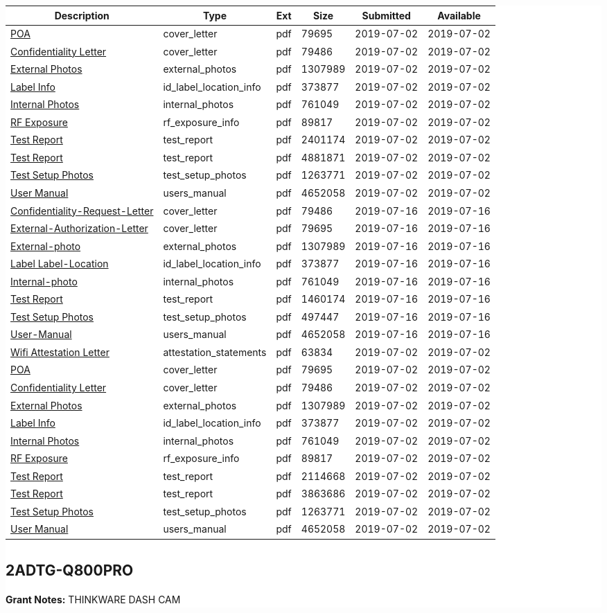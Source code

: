 | Description | Type | Ext | Size | Submitted | Available |
| ----------- | ---- | --- | ---- | --------- | --------- |
| [POA](2ADTG-U1000/fba65e9a828df945e4da7d2c17573410/4342122.pdf) | cover_letter | pdf | 79695 | 2019-07-02 | 2019-07-02 |
| [Confidentiality Letter](2ADTG-U1000/fba65e9a828df945e4da7d2c17573410/4342123.pdf) | cover_letter | pdf | 79486 | 2019-07-02 | 2019-07-02 |
| [External Photos](2ADTG-U1000/fba65e9a828df945e4da7d2c17573410/4342124.pdf) | external_photos | pdf | 1307989 | 2019-07-02 | 2019-07-02 |
| [Label Info](2ADTG-U1000/fba65e9a828df945e4da7d2c17573410/4342125.pdf) | id_label_location_info | pdf | 373877 | 2019-07-02 | 2019-07-02 |
| [Internal Photos](2ADTG-U1000/fba65e9a828df945e4da7d2c17573410/4342126.pdf) | internal_photos | pdf | 761049 | 2019-07-02 | 2019-07-02 |
| [RF Exposure](2ADTG-U1000/fba65e9a828df945e4da7d2c17573410/4342140.pdf) | rf_exposure_info | pdf | 89817 | 2019-07-02 | 2019-07-02 |
| [Test Report](2ADTG-U1000/fba65e9a828df945e4da7d2c17573410/3695458.pdf) | test_report | pdf | 2401174 | 2019-07-02 | 2019-07-02 |
| [Test Report](2ADTG-U1000/fba65e9a828df945e4da7d2c17573410/4342175.pdf) | test_report | pdf | 4881871 | 2019-07-02 | 2019-07-02 |
| [Test Setup Photos](2ADTG-U1000/fba65e9a828df945e4da7d2c17573410/4342143.pdf) | test_setup_photos | pdf | 1263771 | 2019-07-02 | 2019-07-02 |
| [User Manual](2ADTG-U1000/fba65e9a828df945e4da7d2c17573410/4342144.pdf) | users_manual | pdf | 4652058 | 2019-07-02 | 2019-07-02 |
| [Confidentiality-Request-Letter](2ADTG-U1000/b811f7a4624d1a19c80c5191cb730256/4342123.pdf) | cover_letter | pdf | 79486 | 2019-07-16 | 2019-07-16 |
| [External-Authorization-Letter](2ADTG-U1000/b811f7a4624d1a19c80c5191cb730256/4342122.pdf) | cover_letter | pdf | 79695 | 2019-07-16 | 2019-07-16 |
| [External-photo](2ADTG-U1000/b811f7a4624d1a19c80c5191cb730256/4342124.pdf) | external_photos | pdf | 1307989 | 2019-07-16 | 2019-07-16 |
| [Label Label-Location](2ADTG-U1000/b811f7a4624d1a19c80c5191cb730256/4342125.pdf) | id_label_location_info | pdf | 373877 | 2019-07-16 | 2019-07-16 |
| [Internal-photo](2ADTG-U1000/b811f7a4624d1a19c80c5191cb730256/4342126.pdf) | internal_photos | pdf | 761049 | 2019-07-16 | 2019-07-16 |
| [Test Report](2ADTG-U1000/b811f7a4624d1a19c80c5191cb730256/4358251.pdf) | test_report | pdf | 1460174 | 2019-07-16 | 2019-07-16 |
| [Test Setup Photos](2ADTG-U1000/b811f7a4624d1a19c80c5191cb730256/4358252.pdf) | test_setup_photos | pdf | 497447 | 2019-07-16 | 2019-07-16 |
| [User-Manual](2ADTG-U1000/b811f7a4624d1a19c80c5191cb730256/4342144.pdf) | users_manual | pdf | 4652058 | 2019-07-16 | 2019-07-16 |
| [Wifi Attestation Letter](2ADTG-U1000/44e31f755fa6a59cae4735d777fd743f/4342121.pdf) | attestation_statements | pdf | 63834 | 2019-07-02 | 2019-07-02 |
| [POA](2ADTG-U1000/44e31f755fa6a59cae4735d777fd743f/4342122.pdf) | cover_letter | pdf | 79695 | 2019-07-02 | 2019-07-02 |
| [Confidentiality Letter](2ADTG-U1000/44e31f755fa6a59cae4735d777fd743f/4342123.pdf) | cover_letter | pdf | 79486 | 2019-07-02 | 2019-07-02 |
| [External Photos](2ADTG-U1000/44e31f755fa6a59cae4735d777fd743f/4342124.pdf) | external_photos | pdf | 1307989 | 2019-07-02 | 2019-07-02 |
| [Label Info](2ADTG-U1000/44e31f755fa6a59cae4735d777fd743f/4342125.pdf) | id_label_location_info | pdf | 373877 | 2019-07-02 | 2019-07-02 |
| [Internal Photos](2ADTG-U1000/44e31f755fa6a59cae4735d777fd743f/4342126.pdf) | internal_photos | pdf | 761049 | 2019-07-02 | 2019-07-02 |
| [RF Exposure](2ADTG-U1000/44e31f755fa6a59cae4735d777fd743f/4342140.pdf) | rf_exposure_info | pdf | 89817 | 2019-07-02 | 2019-07-02 |
| [Test Report](2ADTG-U1000/44e31f755fa6a59cae4735d777fd743f/3695417.pdf) | test_report | pdf | 2114668 | 2019-07-02 | 2019-07-02 |
| [Test Report](2ADTG-U1000/44e31f755fa6a59cae4735d777fd743f/4342142.pdf) | test_report | pdf | 3863686 | 2019-07-02 | 2019-07-02 |
| [Test Setup Photos](2ADTG-U1000/44e31f755fa6a59cae4735d777fd743f/4342143.pdf) | test_setup_photos | pdf | 1263771 | 2019-07-02 | 2019-07-02 |
| [User Manual](2ADTG-U1000/44e31f755fa6a59cae4735d777fd743f/4342144.pdf) | users_manual | pdf | 4652058 | 2019-07-02 | 2019-07-02 |
## 2ADTG-Q800PRO
**Grant Notes:** THINKWARE DASH CAM
